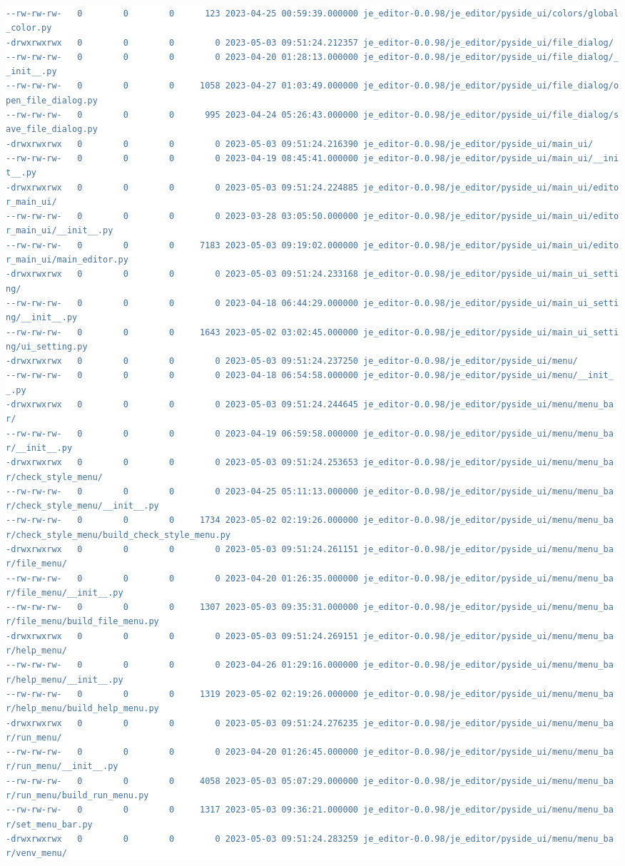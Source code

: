 ```diff
--rw-rw-rw-   0        0        0      123 2023-04-25 00:59:39.000000 je_editor-0.0.98/je_editor/pyside_ui/colors/global_color.py
-drwxrwxrwx   0        0        0        0 2023-05-03 09:51:24.212357 je_editor-0.0.98/je_editor/pyside_ui/file_dialog/
--rw-rw-rw-   0        0        0        0 2023-04-20 01:28:13.000000 je_editor-0.0.98/je_editor/pyside_ui/file_dialog/__init__.py
--rw-rw-rw-   0        0        0     1058 2023-04-27 01:03:49.000000 je_editor-0.0.98/je_editor/pyside_ui/file_dialog/open_file_dialog.py
--rw-rw-rw-   0        0        0      995 2023-04-24 05:26:43.000000 je_editor-0.0.98/je_editor/pyside_ui/file_dialog/save_file_dialog.py
-drwxrwxrwx   0        0        0        0 2023-05-03 09:51:24.216390 je_editor-0.0.98/je_editor/pyside_ui/main_ui/
--rw-rw-rw-   0        0        0        0 2023-04-19 08:45:41.000000 je_editor-0.0.98/je_editor/pyside_ui/main_ui/__init__.py
-drwxrwxrwx   0        0        0        0 2023-05-03 09:51:24.224885 je_editor-0.0.98/je_editor/pyside_ui/main_ui/editor_main_ui/
--rw-rw-rw-   0        0        0        0 2023-03-28 03:05:50.000000 je_editor-0.0.98/je_editor/pyside_ui/main_ui/editor_main_ui/__init__.py
--rw-rw-rw-   0        0        0     7183 2023-05-03 09:19:02.000000 je_editor-0.0.98/je_editor/pyside_ui/main_ui/editor_main_ui/main_editor.py
-drwxrwxrwx   0        0        0        0 2023-05-03 09:51:24.233168 je_editor-0.0.98/je_editor/pyside_ui/main_ui_setting/
--rw-rw-rw-   0        0        0        0 2023-04-18 06:44:29.000000 je_editor-0.0.98/je_editor/pyside_ui/main_ui_setting/__init__.py
--rw-rw-rw-   0        0        0     1643 2023-05-02 03:02:45.000000 je_editor-0.0.98/je_editor/pyside_ui/main_ui_setting/ui_setting.py
-drwxrwxrwx   0        0        0        0 2023-05-03 09:51:24.237250 je_editor-0.0.98/je_editor/pyside_ui/menu/
--rw-rw-rw-   0        0        0        0 2023-04-18 06:54:58.000000 je_editor-0.0.98/je_editor/pyside_ui/menu/__init__.py
-drwxrwxrwx   0        0        0        0 2023-05-03 09:51:24.244645 je_editor-0.0.98/je_editor/pyside_ui/menu/menu_bar/
--rw-rw-rw-   0        0        0        0 2023-04-19 06:59:58.000000 je_editor-0.0.98/je_editor/pyside_ui/menu/menu_bar/__init__.py
-drwxrwxrwx   0        0        0        0 2023-05-03 09:51:24.253653 je_editor-0.0.98/je_editor/pyside_ui/menu/menu_bar/check_style_menu/
--rw-rw-rw-   0        0        0        0 2023-04-25 05:11:13.000000 je_editor-0.0.98/je_editor/pyside_ui/menu/menu_bar/check_style_menu/__init__.py
--rw-rw-rw-   0        0        0     1734 2023-05-02 02:19:26.000000 je_editor-0.0.98/je_editor/pyside_ui/menu/menu_bar/check_style_menu/build_check_style_menu.py
-drwxrwxrwx   0        0        0        0 2023-05-03 09:51:24.261151 je_editor-0.0.98/je_editor/pyside_ui/menu/menu_bar/file_menu/
--rw-rw-rw-   0        0        0        0 2023-04-20 01:26:35.000000 je_editor-0.0.98/je_editor/pyside_ui/menu/menu_bar/file_menu/__init__.py
--rw-rw-rw-   0        0        0     1307 2023-05-03 09:35:31.000000 je_editor-0.0.98/je_editor/pyside_ui/menu/menu_bar/file_menu/build_file_menu.py
-drwxrwxrwx   0        0        0        0 2023-05-03 09:51:24.269151 je_editor-0.0.98/je_editor/pyside_ui/menu/menu_bar/help_menu/
--rw-rw-rw-   0        0        0        0 2023-04-26 01:29:16.000000 je_editor-0.0.98/je_editor/pyside_ui/menu/menu_bar/help_menu/__init__.py
--rw-rw-rw-   0        0        0     1319 2023-05-02 02:19:26.000000 je_editor-0.0.98/je_editor/pyside_ui/menu/menu_bar/help_menu/build_help_menu.py
-drwxrwxrwx   0        0        0        0 2023-05-03 09:51:24.276235 je_editor-0.0.98/je_editor/pyside_ui/menu/menu_bar/run_menu/
--rw-rw-rw-   0        0        0        0 2023-04-20 01:26:45.000000 je_editor-0.0.98/je_editor/pyside_ui/menu/menu_bar/run_menu/__init__.py
--rw-rw-rw-   0        0        0     4058 2023-05-03 05:07:29.000000 je_editor-0.0.98/je_editor/pyside_ui/menu/menu_bar/run_menu/build_run_menu.py
--rw-rw-rw-   0        0        0     1317 2023-05-03 09:36:21.000000 je_editor-0.0.98/je_editor/pyside_ui/menu/menu_bar/set_menu_bar.py
-drwxrwxrwx   0        0        0        0 2023-05-03 09:51:24.283259 je_editor-0.0.98/je_editor/pyside_ui/menu/menu_bar/venv_menu/
```
